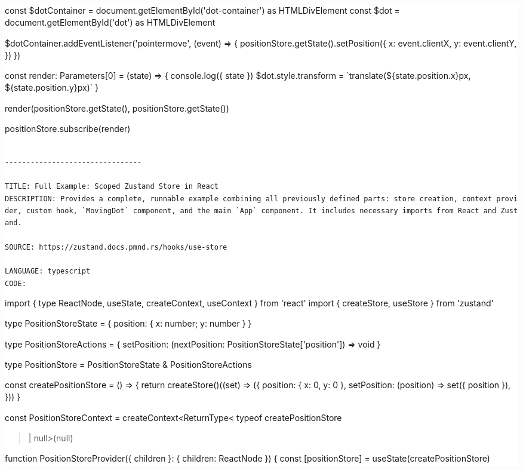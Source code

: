const $dotContainer = document.getElementById('dot-container') as HTMLDivElement
const $dot = document.getElementById('dot') as HTMLDivElement

$dotContainer.addEventListener('pointermove', (event) => {
  positionStore.getState().setPosition({
    x: event.clientX,
    y: event.clientY,
  })
})

const render: Parameters<typeof positionStore.subscribe>[0] = (state) => {
  console.log({ state })
  $dot.style.transform = `translate(${state.position.x}px, ${state.position.y}px)`
}

render(positionStore.getState(), positionStore.getState())

positionStore.subscribe(render)
```

--------------------------------

TITLE: Full Example: Scoped Zustand Store in React
DESCRIPTION: Provides a complete, runnable example combining all previously defined parts: store creation, context provider, custom hook, `MovingDot` component, and the main `App` component. It includes necessary imports from React and Zustand.

SOURCE: https://zustand.docs.pmnd.rs/hooks/use-store

LANGUAGE: typescript
CODE:
```
import { type ReactNode, useState, createContext, useContext } from 'react'
import { createStore, useStore } from 'zustand'

type PositionStoreState = { position: { x: number; y: number } }

type PositionStoreActions = {
  setPosition: (nextPosition: PositionStoreState['position']) => void
}

type PositionStore = PositionStoreState & PositionStoreActions

const createPositionStore = () => {
  return createStore<PositionStore>()((set) => ({
    position: { x: 0, y: 0 },
    setPosition: (position) => set({ position }),
  }))
}

const PositionStoreContext = createContext<ReturnType<
  typeof createPositionStore
> | null>(null)

function PositionStoreProvider({ children }: { children: ReactNode }) {
  const [positionStore] = useState(createPositionStore)
